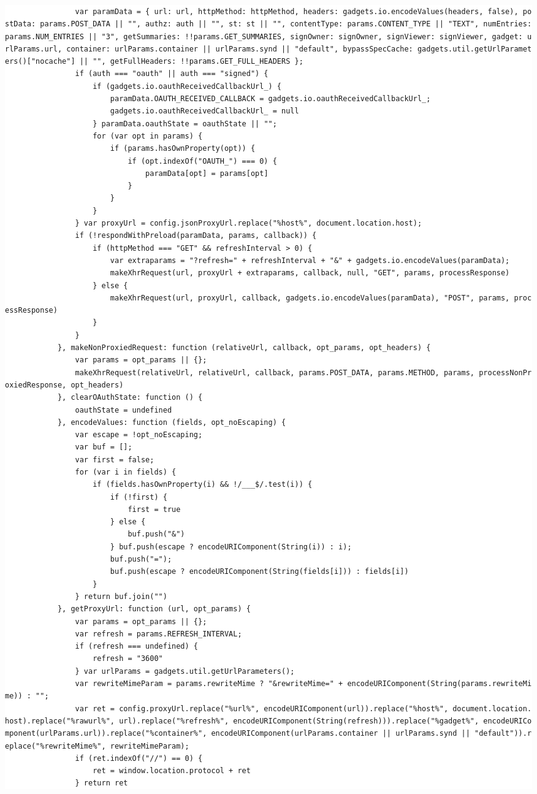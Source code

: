                     var paramData = { url: url, httpMethod: httpMethod, headers: gadgets.io.encodeValues(headers, false), postData: params.POST_DATA || "", authz: auth || "", st: st || "", contentType: params.CONTENT_TYPE || "TEXT", numEntries: params.NUM_ENTRIES || "3", getSummaries: !!params.GET_SUMMARIES, signOwner: signOwner, signViewer: signViewer, gadget: urlParams.url, container: urlParams.container || urlParams.synd || "default", bypassSpecCache: gadgets.util.getUrlParameters()["nocache"] || "", getFullHeaders: !!params.GET_FULL_HEADERS };
                    if (auth === "oauth" || auth === "signed") {
                        if (gadgets.io.oauthReceivedCallbackUrl_) {
                            paramData.OAUTH_RECEIVED_CALLBACK = gadgets.io.oauthReceivedCallbackUrl_;
                            gadgets.io.oauthReceivedCallbackUrl_ = null
                        } paramData.oauthState = oauthState || "";
                        for (var opt in params) {
                            if (params.hasOwnProperty(opt)) {
                                if (opt.indexOf("OAUTH_") === 0) {
                                    paramData[opt] = params[opt]
                                }
                            }
                        }
                    } var proxyUrl = config.jsonProxyUrl.replace("%host%", document.location.host);
                    if (!respondWithPreload(paramData, params, callback)) {
                        if (httpMethod === "GET" && refreshInterval > 0) {
                            var extraparams = "?refresh=" + refreshInterval + "&" + gadgets.io.encodeValues(paramData);
                            makeXhrRequest(url, proxyUrl + extraparams, callback, null, "GET", params, processResponse)
                        } else {
                            makeXhrRequest(url, proxyUrl, callback, gadgets.io.encodeValues(paramData), "POST", params, processResponse)
                        }
                    }
                }, makeNonProxiedRequest: function (relativeUrl, callback, opt_params, opt_headers) {
                    var params = opt_params || {};
                    makeXhrRequest(relativeUrl, relativeUrl, callback, params.POST_DATA, params.METHOD, params, processNonProxiedResponse, opt_headers)
                }, clearOAuthState: function () {
                    oauthState = undefined
                }, encodeValues: function (fields, opt_noEscaping) {
                    var escape = !opt_noEscaping;
                    var buf = [];
                    var first = false;
                    for (var i in fields) {
                        if (fields.hasOwnProperty(i) && !/___$/.test(i)) {
                            if (!first) {
                                first = true
                            } else {
                                buf.push("&")
                            } buf.push(escape ? encodeURIComponent(String(i)) : i);
                            buf.push("=");
                            buf.push(escape ? encodeURIComponent(String(fields[i])) : fields[i])
                        }
                    } return buf.join("")
                }, getProxyUrl: function (url, opt_params) {
                    var params = opt_params || {};
                    var refresh = params.REFRESH_INTERVAL;
                    if (refresh === undefined) {
                        refresh = "3600"
                    } var urlParams = gadgets.util.getUrlParameters();
                    var rewriteMimeParam = params.rewriteMime ? "&rewriteMime=" + encodeURIComponent(String(params.rewriteMime)) : "";
                    var ret = config.proxyUrl.replace("%url%", encodeURIComponent(url)).replace("%host%", document.location.host).replace("%rawurl%", url).replace("%refresh%", encodeURIComponent(String(refresh))).replace("%gadget%", encodeURIComponent(urlParams.url)).replace("%container%", encodeURIComponent(urlParams.container || urlParams.synd || "default")).replace("%rewriteMime%", rewriteMimeParam);
                    if (ret.indexOf("//") == 0) {
                        ret = window.location.protocol + ret
                    } return ret